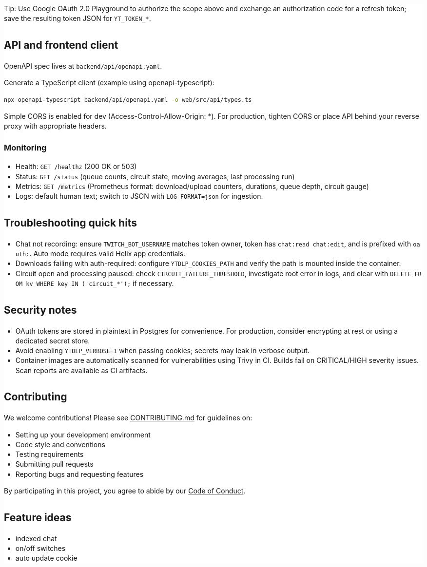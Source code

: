 Tip: Use Google OAuth 2.0 Playground to authorize the scope above and exchange an authorization code for a refresh token; save the resulting token JSON for `YT_TOKEN_*`.

## API and frontend client

OpenAPI spec lives at `backend/api/openapi.yaml`.

Generate a TypeScript client (example using openapi-typescript):

```bash
npx openapi-typescript backend/api/openapi.yaml -o web/src/api/types.ts
```

Simple CORS is enabled for dev (Access-Control-Allow-Origin: \*). For production, tighten CORS or place API behind your reverse proxy with appropriate headers.

### Monitoring

- Health: `GET /healthz` (200 OK or 503)
- Status: `GET /status` (queue counts, circuit state, moving averages, last processing run)
- Metrics: `GET /metrics` (Prometheus format: download/upload counters, durations, queue depth, circuit gauge)
- Logs: default human text; switch to JSON with `LOG_FORMAT=json` for ingestion.

## Troubleshooting quick hits

- Chat not recording: ensure `TWITCH_BOT_USERNAME` matches token owner, token has `chat:read chat:edit`, and is prefixed with `oauth:`. Auto mode requires valid Helix app credentials.
- Downloads failing with auth-required: configure `YTDLP_COOKIES_PATH` and verify the path is mounted inside the container.
- Circuit open and processing paused: check `CIRCUIT_FAILURE_THRESHOLD`, investigate root error in logs, and clear with `DELETE FROM kv WHERE key IN ('circuit_*');` if necessary.

## Security notes

- OAuth tokens are stored in plaintext in Postgres for convenience. For production, consider encrypting at rest or using a dedicated secret store.
- Avoid enabling `YTDLP_VERBOSE=1` when passing cookies; secrets may leak in verbose output.
- Container images are automatically scanned for vulnerabilities using Trivy in CI. Builds fail on CRITICAL/HIGH severity issues. Scan reports are available as CI artifacts.

## Contributing

We welcome contributions! Please see [CONTRIBUTING.md](CONTRIBUTING.md) for guidelines on:

- Setting up your development environment
- Code style and conventions
- Testing requirements
- Submitting pull requests
- Reporting bugs and requesting features

By participating in this project, you agree to abide by our [Code of Conduct](CODE_OF_CONDUCT.md).

## Feature ideas

- indexed chat
- on/off switches
- auto update cookie
